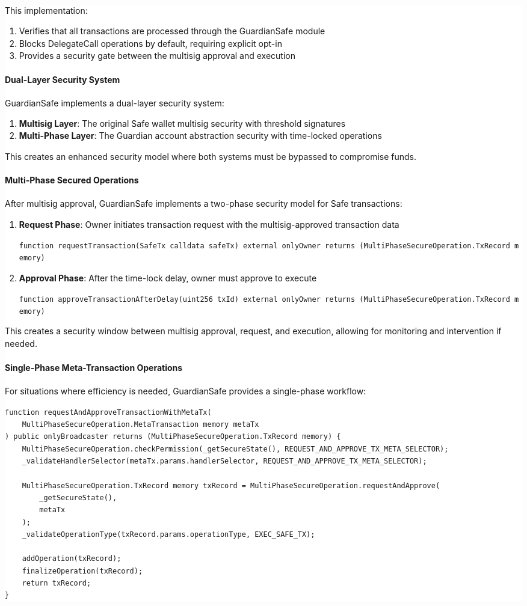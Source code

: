 
This implementation:
1. Verifies that all transactions are processed through the GuardianSafe module
2. Blocks DelegateCall operations by default, requiring explicit opt-in
3. Provides a security gate between the multisig approval and execution

#### Dual-Layer Security System

GuardianSafe implements a dual-layer security system:

1. **Multisig Layer**: The original Safe wallet multisig security with threshold signatures
2. **Multi-Phase Layer**: The Guardian account abstraction security with time-locked operations

This creates an enhanced security model where both systems must be bypassed to compromise funds.

#### Multi-Phase Secured Operations

After multisig approval, GuardianSafe implements a two-phase security model for Safe transactions:

1. **Request Phase**: Owner initiates transaction request with the multisig-approved transaction data
   ```solidity
   function requestTransaction(SafeTx calldata safeTx) external onlyOwner returns (MultiPhaseSecureOperation.TxRecord memory)
   ```

2. **Approval Phase**: After the time-lock delay, owner must approve to execute
   ```solidity
   function approveTransactionAfterDelay(uint256 txId) external onlyOwner returns (MultiPhaseSecureOperation.TxRecord memory)
   ```

This creates a security window between multisig approval, request, and execution, allowing for monitoring and intervention if needed.

#### Single-Phase Meta-Transaction Operations

For situations where efficiency is needed, GuardianSafe provides a single-phase workflow:

```solidity
function requestAndApproveTransactionWithMetaTx(
    MultiPhaseSecureOperation.MetaTransaction memory metaTx
) public onlyBroadcaster returns (MultiPhaseSecureOperation.TxRecord memory) {
    MultiPhaseSecureOperation.checkPermission(_getSecureState(), REQUEST_AND_APPROVE_TX_META_SELECTOR);
    _validateHandlerSelector(metaTx.params.handlerSelector, REQUEST_AND_APPROVE_TX_META_SELECTOR);

    MultiPhaseSecureOperation.TxRecord memory txRecord = MultiPhaseSecureOperation.requestAndApprove(
        _getSecureState(),
        metaTx
    );
    _validateOperationType(txRecord.params.operationType, EXEC_SAFE_TX);

    addOperation(txRecord);
    finalizeOperation(txRecord);
    return txRecord;
}
```
